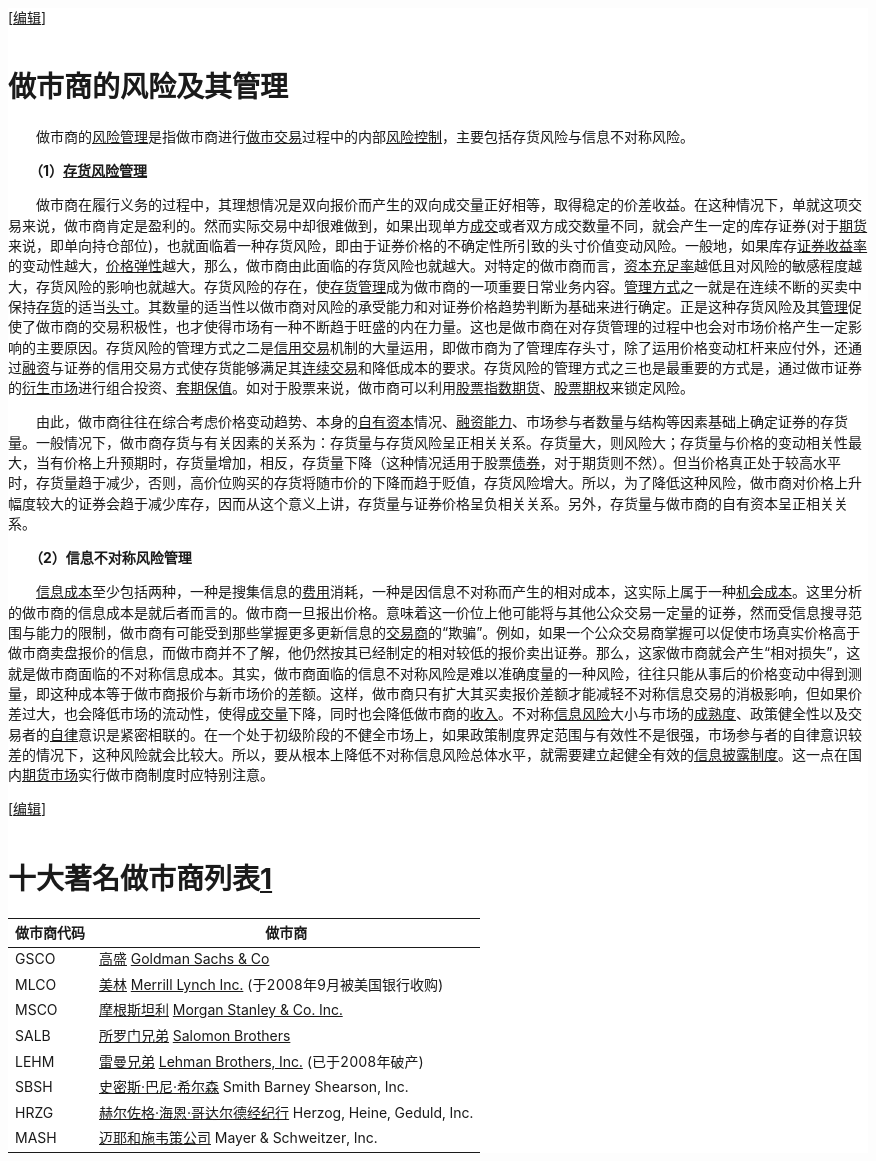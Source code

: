 [[编辑](https://wiki.mbalib.com/w/index.php?title=做市商&action=edit&section=4)]



# 做市商的风险及其管理

　　做市商的[风险管理](https://wiki.mbalib.com/wiki/风险管理)是指做市商进行[做市交易](https://wiki.mbalib.com/wiki/做市交易)过程中的内部[风险控制](https://wiki.mbalib.com/wiki/风险控制)，主要包括存货风险与信息不对称风险。 

　　**（1）[存货风险管理](https://wiki.mbalib.com/wiki/存货风险管理)**

　　做市商在履行义务的过程中，其理想情况是双向报价而产生的双向成交量正好相等，取得稳定的价差收益。在这种情况下，单就这项交易来说，做市商肯定是盈利的。然而实际交易中却很难做到，如果出现单方[成交](https://wiki.mbalib.com/wiki/成交)或者双方成交数量不同，就会产生一定的库存证券(对于[期货](https://wiki.mbalib.com/wiki/期货)来说，即单向持仓部位)，也就面临着一种存货风险，即由于证券价格的不确定性所引致的头寸价值变动风险。一般地，如果库存[证券收益率](https://wiki.mbalib.com/wiki/证券收益率)的变动性越大，[价格弹性](https://wiki.mbalib.com/wiki/价格弹性)越大，那么，做市商由此面临的存货风险也就越大。对特定的做市商而言，[资本充足率](https://wiki.mbalib.com/wiki/资本充足率)越低且对风险的敏感程度越大，存货风险的影响也就越大。存货风险的存在，使[存货管理](https://wiki.mbalib.com/wiki/存货管理)成为做市商的一项重要日常业务内容。[管理方式](https://wiki.mbalib.com/wiki/管理方式)之一就是在连续不断的买卖中保持[存货](https://wiki.mbalib.com/wiki/存货)的适当[头寸](https://wiki.mbalib.com/wiki/头寸)。其数量的适当性以做市商对风险的承受能力和对证券价格趋势判断为基础来进行确定。正是这种存货风险及其[管理](https://wiki.mbalib.com/wiki/管理)促使了做市商的交易积极性，也才使得市场有一种不断趋于旺盛的内在力量。这也是做市商在对存货管理的过程中也会对市场价格产生一定影响的主要原因。存货风险的管理方式之二是[信用交易](https://wiki.mbalib.com/wiki/信用交易)机制的大量运用，即做市商为了管理库存头寸，除了运用价格变动杠杆来应付外，还通过[融资](https://wiki.mbalib.com/wiki/融资)与证券的信用交易方式使存货能够满足其[连续交易](https://wiki.mbalib.com/wiki/连续交易)和降低成本的要求。存货风险的管理方式之三也是最重要的方式是，通过做市证券的[衍生市场](https://wiki.mbalib.com/wiki/衍生市场)进行组合投资、[套期保值](https://wiki.mbalib.com/wiki/套期保值)。如对于股票来说，做市商可以利用[股票指数期货](https://wiki.mbalib.com/wiki/股票指数期货)、[股票期权](https://wiki.mbalib.com/wiki/股票期权)来锁定风险。 

　　由此，做市商往往在综合考虑价格变动趋势、本身的[自有资本](https://wiki.mbalib.com/wiki/自有资本)情况、[融资能力](https://wiki.mbalib.com/wiki/融资能力)、市场参与者数量与结构等因素基础上确定证券的存货量。一般情况下，做市商存货与有关因素的关系为：存货量与存货风险呈正相关关系。存货量大，则风险大；存货量与价格的变动相关性最大，当有价格上升预期时，存货量增加，相反，存货量下降（这种情况适用于股票[债券](https://wiki.mbalib.com/wiki/债券)，对于期货则不然）。但当价格真正处于较高水平时，存货量趋于减少，否则，高价位购买的存货将随市价的下降而趋于贬值，存货风险增大。所以，为了降低这种风险，做市商对价格上升幅度较大的证券会趋于减少库存，因而从这个意义上讲，存货量与证券价格呈负相关关系。另外，存货量与做市商的自有资本呈正相关关系。 

　　**（2）信息不对称风险管理**

　　[信息成本](https://wiki.mbalib.com/wiki/信息成本)至少包括两种，一种是搜集信息的[费用](https://wiki.mbalib.com/wiki/费用)消耗，一种是因信息不对称而产生的相对成本，这实际上属于一种[机会成本](https://wiki.mbalib.com/wiki/机会成本)。这里分析的做市商的信息成本是就后者而言的。做市商一旦报出价格。意味着这一价位上他可能将与其他公众交易一定量的证券，然而受信息搜寻范围与能力的限制，做市商有可能受到那些掌握更多更新信息的[交易商](https://wiki.mbalib.com/wiki/交易商)的“欺骗”。例如，如果一个公众交易商掌握可以促使市场真实价格高于做市商卖盘报价的信息，而做市商并不了解，他仍然按其已经制定的相对较低的报价卖出证券。那么，这家做市商就会产生“相对损失”，这就是做市商面临的不对称信息成本。其实，做市商面临的信息不对称风险是难以准确度量的一种风险，往往只能从事后的价格变动中得到测量，即这种成本等于做市商报价与新市场价的差额。这样，做市商只有扩大其买卖报价差额才能减轻不对称信息交易的消极影响，但如果价差过大，也会降低市场的流动性，使得[成交量](https://wiki.mbalib.com/wiki/成交量)下降，同时也会降低做市商的[收入](https://wiki.mbalib.com/wiki/收入)。不对称[信息风险](https://wiki.mbalib.com/wiki/信息风险)大小与市场的[成熟度](https://wiki.mbalib.com/wiki/成熟度)、政策健全性以及交易者的[自律](https://wiki.mbalib.com/wiki/自律)意识是紧密相联的。在一个处于初级阶段的不健全市场上，如果政策制度界定范围与有效性不是很强，市场参与者的自律意识较差的情况下，这种风险就会比较大。所以，要从根本上降低不对称信息风险总体水平，就需要建立起健全有效的[信息披露制度](https://wiki.mbalib.com/wiki/信息披露制度)。这一点在国内[期货市场](https://wiki.mbalib.com/wiki/期货市场)实行做市商制度时应特别注意。

[[编辑](https://wiki.mbalib.com/w/index.php?title=做市商&action=edit&section=5)]



# 十大著名做市商列表[1](https://wiki.mbalib.com/wiki/做市商#_note-0)

| **做市商代码** | **做市商**                                                   |
| -------------- | ------------------------------------------------------------ |
| GSCO           | [高盛](https://wiki.mbalib.com/wiki/高盛) [Goldman Sachs & Co](https://wiki.mbalib.com/wiki/Goldman_Sachs_%26_Co) |
| MLCO           | [美林](https://wiki.mbalib.com/wiki/美林) [Merrill Lynch Inc.](https://wiki.mbalib.com/wiki/Merrill_Lynch_Inc.) (于2008年9月被美国银行收购) |
| MSCO           | [摩根斯坦利](https://wiki.mbalib.com/wiki/摩根斯坦利) [Morgan Stanley & Co. Inc.](https://wiki.mbalib.com/wiki/Morgan_Stanley_%26_Co._Inc.) |
| SALB           | [所罗门兄弟](https://wiki.mbalib.com/wiki/所罗门兄弟) [Salomon Brothers](https://wiki.mbalib.com/wiki/Salomon_Brothers) |
| LEHM           | [雷曼兄弟](https://wiki.mbalib.com/wiki/雷曼兄弟) [Lehman Brothers, Inc.](https://wiki.mbalib.com/wiki/Lehman_Brothers%2C_Inc.) (已于2008年破产) |
| SBSH           | [史密斯·巴尼·希尔森](https://wiki.mbalib.com/w/index.php?title=史密斯·巴尼·希尔森&action=edit) Smith Barney Shearson, Inc. |
| HRZG           | [赫尔佐格·海恩·哥达尔德经纪行](https://wiki.mbalib.com/w/index.php?title=赫尔佐格·海恩·哥达尔德经纪行&action=edit) Herzog, Heine, Geduld, Inc. |
| MASH           | [迈耶和施韦策公司](https://wiki.mbalib.com/w/index.php?title=迈耶和施韦策公司&action=edit) Mayer & Schweitzer, Inc. |